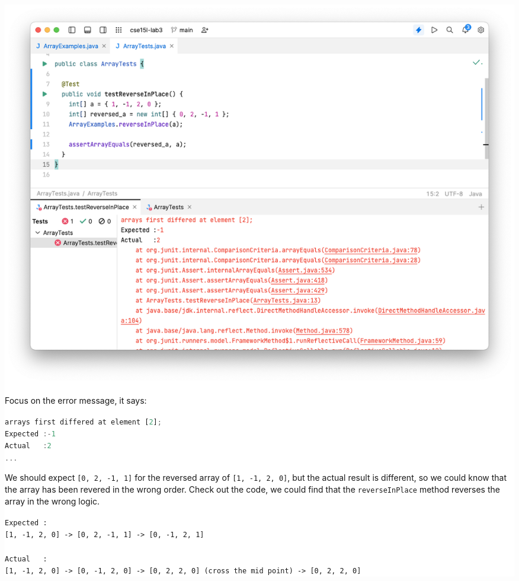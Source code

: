 ![Array Symtom](../../assets/images/2022/week3/array_error.png)

Focus on the error message, it says:

```js
arrays first differed at element [2];
Expected :-1
Actual   :2
...
```

We should expect `[0, 2, -1, 1]` for the reversed array of `[1, -1, 2, 0]`, but the actual result is different, so we could know that the array has been revered in the wrong order. Check out the code, we could find that the `reverseInPlace` method reverses the array in the wrong logic.

```
Expected :
[1, -1, 2, 0] -> [0, 2, -1, 1] -> [0, -1, 2, 1]

Actual   :
[1, -1, 2, 0] -> [0, -1, 2, 0] -> [0, 2, 2, 0] (cross the mid point) -> [0, 2, 2, 0]
```
